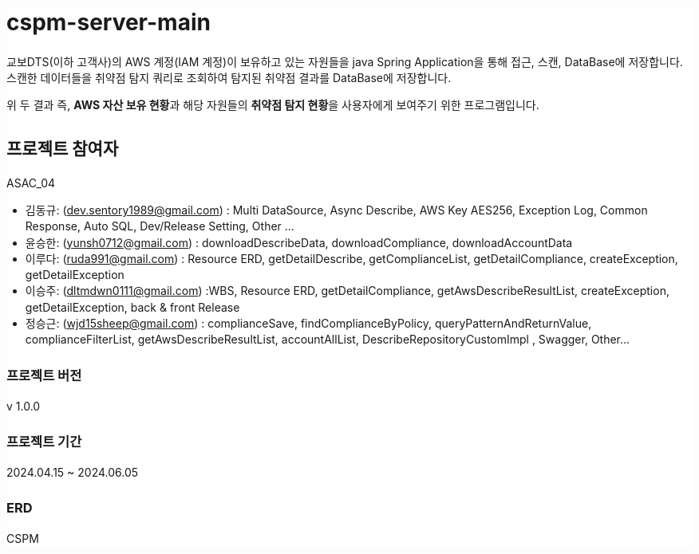 # cspm-server-main

교보DTS(이하 고객사)의 AWS 계정(IAM 계정)이 보유하고 있는 자원들을 java Spring Application을 통해 접근, 스캔, DataBase에 저장합니다.
스캔한 데이터들을 취약점 탐지 쿼리로 조회하여 탐지된 취약점 결과를 DataBase에 저장합니다.

위 두 결과 즉, <Strong>AWS 자산 보유 현황</Strong>과 해당 자원들의 <Strong>취약점 탐지 현황</Strong>을 사용자에게 보여주기 위한 프로그램입니다.


## 프로젝트 참여자

ASAC_04 </span>
- 김동규: (dev.sentory1989@gmail.com) : Multi DataSource, Async Describe, AWS Key AES256, Exception Log, Common Response, Auto SQL, Dev/Release Setting, Other ...   
- 윤승한: (yunsh0712@gmail.com) : downloadDescribeData, downloadCompliance, downloadAccountData
- 이루다: (ruda991@gmail.com) : Resource ERD, getDetailDescribe, getComplianceList, getDetailCompliance, createException, getDetailException
- 이승주: (dltmdwn0111@gmail.com) :WBS, Resource ERD, getDetailCompliance, getAwsDescribeResultList, createException, getDetailException, back & front Release
- 정승근: (wjd15sheep@gmail.com) : complianceSave, findComplianceByPolicy, queryPatternAndReturnValue, complianceFilterList, getAwsDescribeResultList, accountAllList, DescribeRepositoryCustomImpl , Swagger, Other...

### 프로젝트 버전 
v 1.0.0

### 프로젝트 기간

2024.04.15 ~ 2024.06.05

### ERD

CSPM
